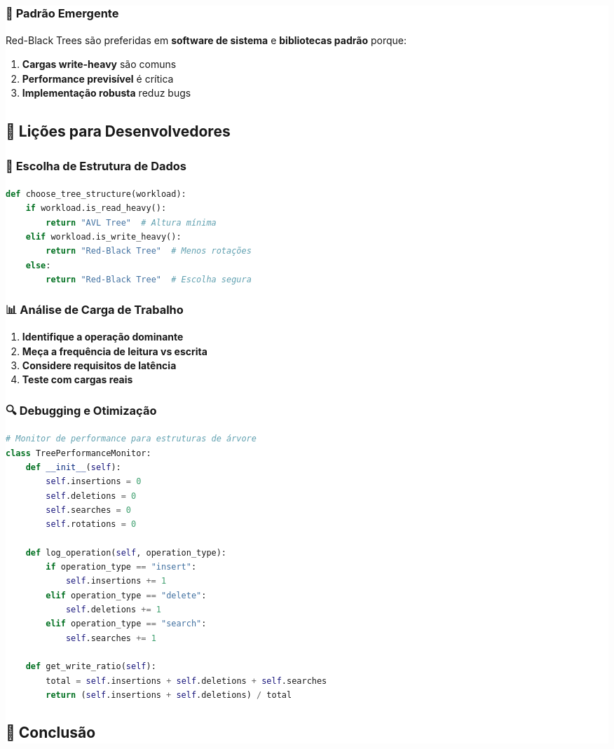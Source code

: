 ### 🎯 **Padrão Emergente**
Red-Black Trees são preferidas em **software de sistema** e **bibliotecas padrão** porque:
1. **Cargas write-heavy** são comuns
2. **Performance previsível** é crítica
3. **Implementação robusta** reduz bugs

## 🚀 Lições para Desenvolvedores

### 🎯 **Escolha de Estrutura de Dados**

```python
def choose_tree_structure(workload):
    if workload.is_read_heavy():
        return "AVL Tree"  # Altura mínima
    elif workload.is_write_heavy():
        return "Red-Black Tree"  # Menos rotações
    else:
        return "Red-Black Tree"  # Escolha segura
```

### 📊 **Análise de Carga de Trabalho**

1. **Identifique a operação dominante**
2. **Meça a frequência de leitura vs escrita**
3. **Considere requisitos de latência**
4. **Teste com cargas reais**

### 🔍 **Debugging e Otimização**

```python
# Monitor de performance para estruturas de árvore
class TreePerformanceMonitor:
    def __init__(self):
        self.insertions = 0
        self.deletions = 0
        self.searches = 0
        self.rotations = 0
    
    def log_operation(self, operation_type):
        if operation_type == "insert":
            self.insertions += 1
        elif operation_type == "delete":
            self.deletions += 1
        elif operation_type == "search":
            self.searches += 1
    
    def get_write_ratio(self):
        total = self.insertions + self.deletions + self.searches
        return (self.insertions + self.deletions) / total
```

## 🎯 Conclusão
